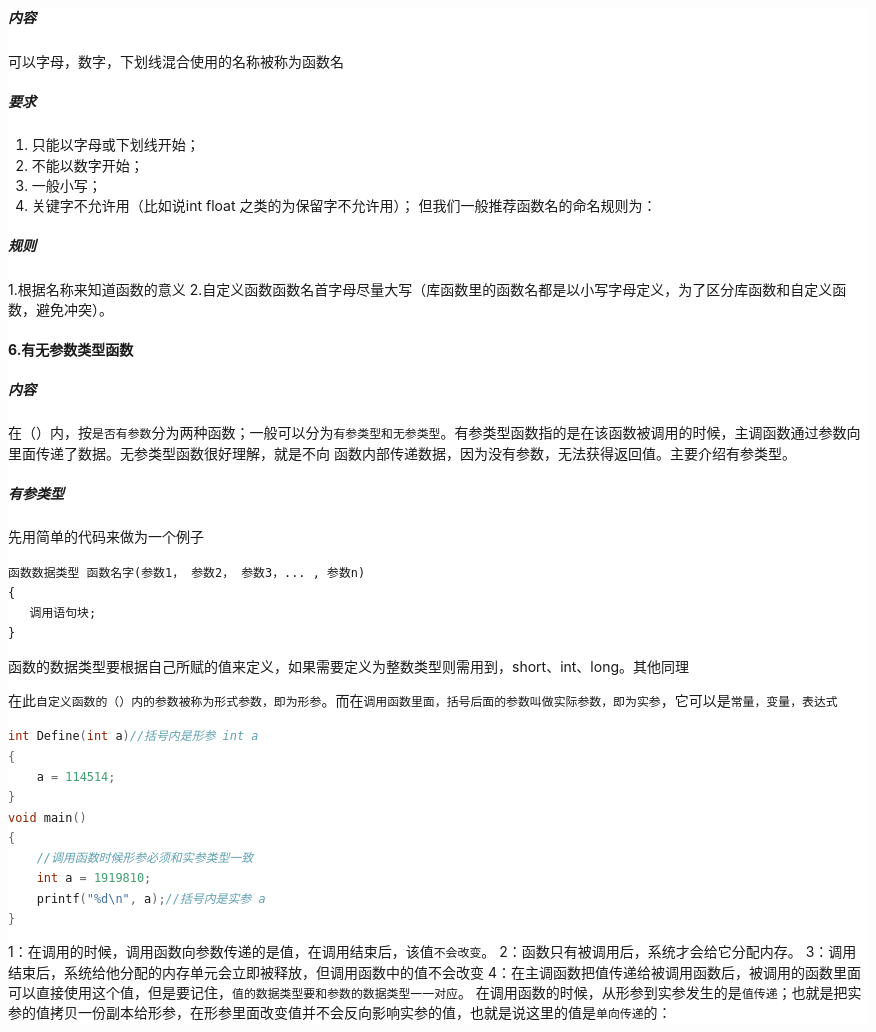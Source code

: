 ##### 内容

可以字母，数字，下划线混合使用的名称被称为函数名

##### 要求

1. 只能以字母或下划线开始；
2. 不能以数字开始；
3. 一般小写；
4. 关键字不允许用（比如说int float 之类的为保留字不允许用）；
   但我们一般推荐函数名的命名规则为：

##### 规则

1.根据名称来知道函数的意义
2.自定义函数函数名首字母尽量大写（库函数里的函数名都是以小写字母定义，为了区分库函数和自定义函数，避免冲突）。

#### 6.有无参数类型函数

##### 内容

在（）内，按`是否有参数`分为两种函数；一般可以分为`有参类型和无参类型`。有参类型函数指的是在该函数被调用的时候，主调函数通过参数向里面传递了数据。无参类型函数很好理解，就是不向 函数内部传递数据，因为没有参数，无法获得返回值。主要介绍有参类型。

##### 有参类型

先用简单的代码来做为一个例子

```
函数数据类型 函数名字(参数1， 参数2， 参数3，... , 参数n)
{
   调用语句块;
}
```

函数的数据类型要根据自己所赋的值来定义，如果需要定义为整数类型则需用到，short、int、long。其他同理

在此`自定义函数的（）内的参数被称为形式参数，即为形参`。而在`调用函数里面，括号后面的参数叫做实际参数，即为实参`，它可以是`常量，变量，表达式`

```c
int Define(int a)//括号内是形参 int a
{
	a = 114514;
}
void main()
{
	//调用函数时候形参必须和实参类型一致
    int a = 1919810;
	printf("%d\n", a);//括号内是实参 a
}
```

1：在调用的时候，调用函数向参数传递的是值，在调用结束后，该值`不会改变`。
2：函数只有被调用后，系统才会给它分配内存。
3：调用结束后，系统给他分配的内存单元会立即被释放，但调用函数中的值不会改变
4：在主调函数把值传递给被调用函数后，被调用的函数里面可以直接使用这个值，但是要记住，`值的数据类型要和参数的数据类型一一对应`。
在调用函数的时候，从形参到实参发生的是`值传递`；也就是把实参的值拷贝一份副本给形参，在形参里面改变值并不会反向影响实参的值，也就是说这里的值是`单向传递`的：
